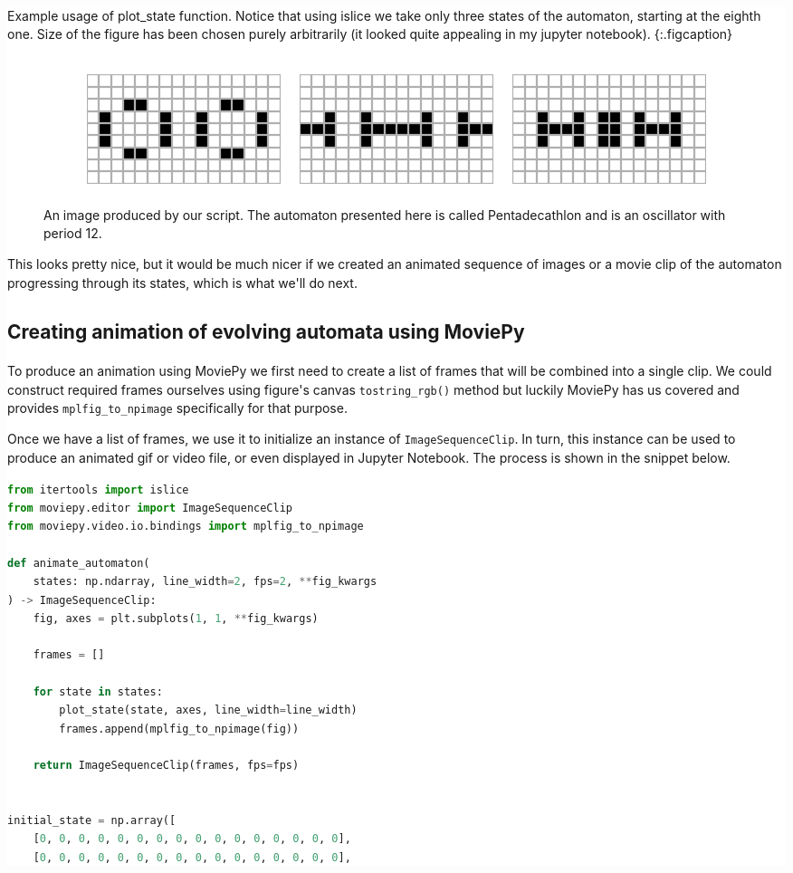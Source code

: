 Example usage of plot_state function. Notice that using islice we take only three states
of the automaton, starting at the eighth one. Size of the figure has been chosen purely
arbitrarily (it looked quite appealing in my jupyter notebook).
{:.figcaption}


<figure>
	<center>
	<a href="/assets/img/cellular-automata/pentadecathlon@2x.png">
	  <img alt="Pentadecathlon" src="/assets/img/cellular-automata/pentadecathlon.png"/>
    </a>
	</center>
	<figcaption>
    An image produced by our script. The automaton presented here is called Pentadecathlon
	and is an oscillator with period 12.
	</figcaption>
</figure>

This looks pretty nice, but it would be much nicer if we created an animated sequence of images
or a movie clip of the automaton progressing through its states, which is what we'll do next.

## Creating animation of evolving automata using MoviePy

To produce an animation using MoviePy we first need to create a list of frames that will be combined
into a single clip. We could construct required frames ourselves using figure's canvas `tostring_rgb()`
method but luckily MoviePy has us covered and provides `mplfig_to_npimage` specifically for that purpose.

Once we have a list of frames, we use it to initialize an instance of `ImageSequenceClip`. In turn,
this instance can be used to produce an animated gif or video file, or even displayed in Jupyter Notebook.
The process is shown in the snippet below.

~~~python
from itertools import islice
from moviepy.editor import ImageSequenceClip
from moviepy.video.io.bindings import mplfig_to_npimage

def animate_automaton(
    states: np.ndarray, line_width=2, fps=2, **fig_kwargs
) -> ImageSequenceClip: 
    fig, axes = plt.subplots(1, 1, **fig_kwargs)

    frames = []

    for state in states:
        plot_state(state, axes, line_width=line_width)
        frames.append(mplfig_to_npimage(fig))

    return ImageSequenceClip(frames, fps=fps)
	

initial_state = np.array([
    [0, 0, 0, 0, 0, 0, 0, 0, 0, 0, 0, 0, 0, 0, 0, 0],
    [0, 0, 0, 0, 0, 0, 0, 0, 0, 0, 0, 0, 0, 0, 0, 0],    
~~~